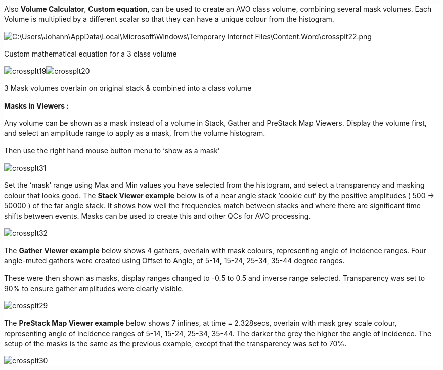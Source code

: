 Also **Volume Calculator**, **Custom equation**, can be used to create an AVO class volume, combining several mask volumes. Each Volume is multiplied by a different scalar so that they can have a unique colour from the histogram.

![C:\Users\Johann\AppData\Local\Microsoft\Windows\Temporary Internet Files\Content.Word\crossplt22.png](C:\Temp\Gitbook3\export\assets\cusersjohannappdatalocalmicro.png)

Custom mathematical equation for a 3 class volume

![crossplt19](C:\Temp\Gitbook3\export\assets\crossplt19.png)![crossplt20](C:\Temp\Gitbook3\export\assets\crossplt20.png)

3 Mask volumes overlain on original stack &amp; combined into a class volume

**Masks in Viewers :**

Any volume can be shown as a mask instead of a volume in Stack, Gather and PreStack Map Viewers. Display the volume first, and select an amplitude range to apply as a mask, from the volume histogram.

Then use the right hand mouse button menu to ‘show as a mask’

![crossplt31](C:\Temp\Gitbook3\export\assets\crossplt31.png)

Set the ‘mask’ range using Max and Min values you have selected from the histogram, and select a transparency and masking colour that looks good. The **Stack Viewer example** below is of a near angle stack ‘cookie cut’ by the positive amplitudes ( 500 → 50000 ) of the far angle stack. It shows how well the frequencies match between stacks and where there are significant time shifts between events. Masks can be used to create this and other QCs for AVO processing.

![crossplt32](C:\Temp\Gitbook3\export\assets\crossplt32.png)

The **Gather Viewer example** below shows 4 gathers, overlain with mask colours, representing angle of incidence ranges. Four angle-muted gathers were created using Offset to Angle, of 5-14, 15-24, 25-34, 35-44 degree ranges.

These were then shown as masks, display ranges changed to -0.5 to 0.5 and inverse range selected. Transparency was set to 90% to ensure gather amplitudes were clearly visible.

![crossplt29](C:\Temp\Gitbook3\export\assets\crossplt29.png)

The **PreStack Map Viewer example** below shows 7 inlines, at time = 2.328secs, overlain with mask grey scale colour, representing angle of incidence ranges of 5-14, 15-24, 25-34, 35-44\. The darker the grey the higher the angle of incidence. The setup of the masks is the same as the previous example, except that the transparency was set to 70%.

![crossplt30](C:\Temp\Gitbook3\export\assets\crossplt30.png)